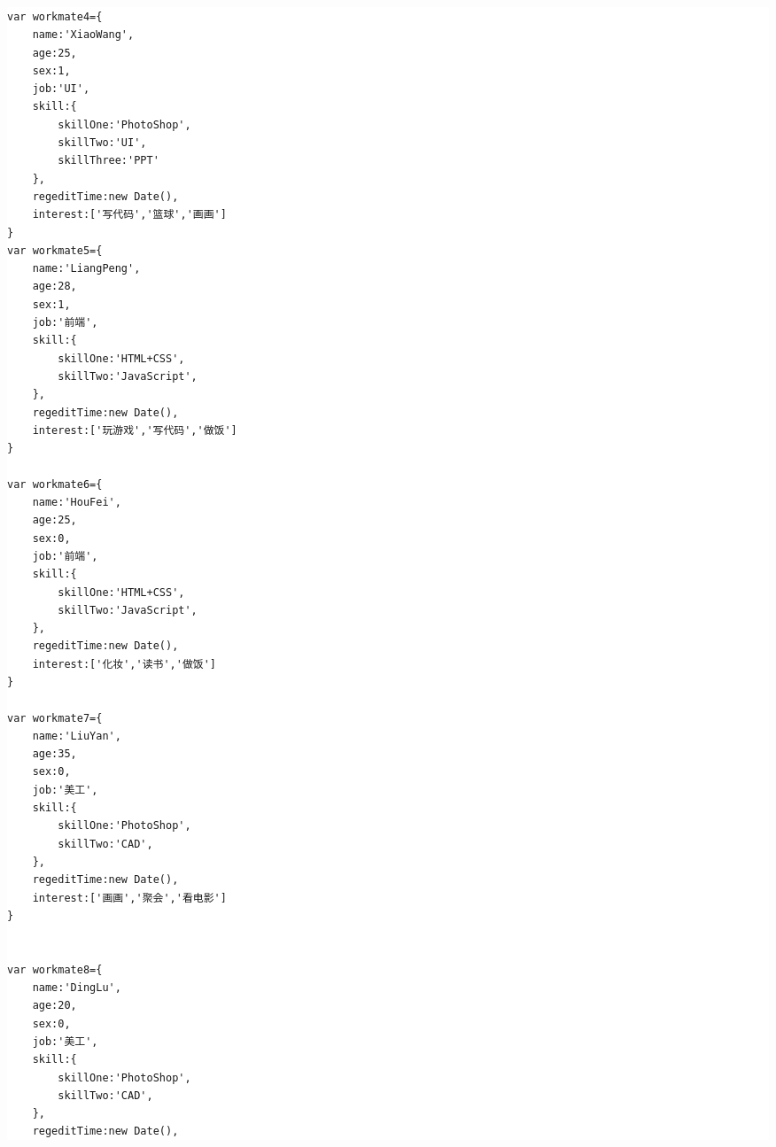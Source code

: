 ```text
var workmate4={
    name:'XiaoWang',
    age:25,
    sex:1,
    job:'UI',
    skill:{
        skillOne:'PhotoShop',
        skillTwo:'UI',
        skillThree:'PPT'
    },
    regeditTime:new Date(),
    interest:['写代码','篮球','画画']
}
var workmate5={
    name:'LiangPeng',
    age:28,
    sex:1,
    job:'前端',
    skill:{
        skillOne:'HTML+CSS',
        skillTwo:'JavaScript',
    },
    regeditTime:new Date(),
    interest:['玩游戏','写代码','做饭']
}
 
var workmate6={
    name:'HouFei',
    age:25,
    sex:0,
    job:'前端',
    skill:{
        skillOne:'HTML+CSS',
        skillTwo:'JavaScript',
    },
    regeditTime:new Date(),
    interest:['化妆','读书','做饭']
}
 
var workmate7={
    name:'LiuYan',
    age:35,
    sex:0,
    job:'美工',
    skill:{
        skillOne:'PhotoShop',
        skillTwo:'CAD',
    },
    regeditTime:new Date(),
    interest:['画画','聚会','看电影']
}
 
 
var workmate8={
    name:'DingLu',
    age:20,
    sex:0,
    job:'美工',
    skill:{
        skillOne:'PhotoShop',
        skillTwo:'CAD',
    },
    regeditTime:new Date(),
```
